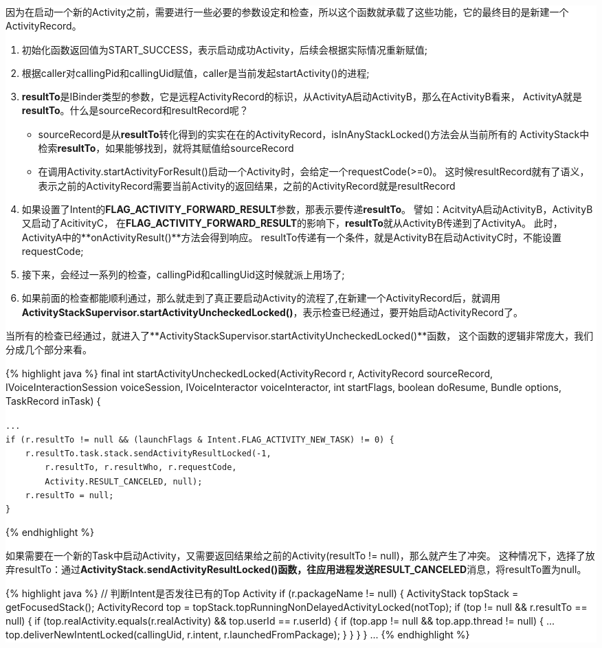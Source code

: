 因为在启动一个新的Activity之前，需要进行一些必要的参数设定和检查，所以这个函数就承载了这些功能，它的最终目的是新建一个ActivityRecord。

1. 初始化函数返回值为START_SUCCESS，表示启动成功Activity，后续会根据实际情况重新赋值;

2. 根据caller对callingPid和callingUid赋值，caller是当前发起startActivity()的进程;

3. **resultTo**是IBinder类型的参数，它是远程ActivityRecord的标识，从ActivityA启动ActivityB，那么在ActivityB看来，
   ActivityA就是**resultTo**。什么是sourceRecord和resultRecord呢？

   - sourceRecord是从**resultTo**转化得到的实实在在的ActivityRecord，isInAnyStackLocked()方法会从当前所有的
     ActivityStack中检索**resultTo**，如果能够找到，就将其赋值给sourceRecord

   - 在调用Activity.startActivityForResult()启动一个Activity时，会给定一个requestCode(>=0)。
     这时候resultRecord就有了语义，表示之前的ActivityRecord需要当前Activity的返回结果，之前的ActivityRecord就是resultRecord

4. 如果设置了Intent的**FLAG_ACTIVITY_FORWARD_RESULT**参数，那表示要传递**resultTo**。
   譬如：AcitvityA启动ActivityB，ActivityB又启动了AcitivityC，
   在**FLAG_ACTIVITY_FORWARD_RESULT**的影响下，**resultTo**就从ActivityB传递到了ActivityA。
   此时，ActivityA中的**onActivityResult()**方法会得到响应。
   resultTo传递有一个条件，就是ActivityB在启动ActivityC时，不能设置requestCode;

5. 接下来，会经过一系列的检查，callingPid和callingUid这时候就派上用场了;

6. 如果前面的检查都能顺利通过，那么就走到了真正要启动Activity的流程了,在新建一个ActivityRecord后，就调用
   **ActivityStackSupervisor.startActivityUncheckedLocked()**，表示检查已经通过，要开始启动ActivityRecord了。

当所有的检查已经通过，就进入了**ActivityStackSupervisor.startActivityUncheckedLocked()**函数，
这个函数的逻辑非常庞大，我们分成几个部分来看。

{% highlight java %}
final int startActivityUncheckedLocked(ActivityRecord r, ActivityRecord sourceRecord,
    IVoiceInteractionSession voiceSession, IVoiceInteractor voiceInteractor, int startFlags,
    boolean doResume, Bundle options, TaskRecord inTask) {

    ...
    if (r.resultTo != null && (launchFlags & Intent.FLAG_ACTIVITY_NEW_TASK) != 0) {
        r.resultTo.task.stack.sendActivityResultLocked(-1,
            r.resultTo, r.resultWho, r.requestCode,
            Activity.RESULT_CANCELED, null);
        r.resultTo = null;
    }
{% endhighlight %}

如果需要在一个新的Task中启动Activity，又需要返回结果给之前的Activity(resultTo != null)，那么就产生了冲突。
这种情况下，选择了放弃resultTo：通过**ActivityStack.sendActivityResultLocked()**函数，往应用进程发送**RESULT_CANCELED**消息，将resultTo置为null。

{% highlight java %}
    // 判断Intent是否发往已有的Top Activity
    if (r.packageName != null) {
        ActivityStack topStack = getFocusedStack();
        ActivityRecord top = topStack.topRunningNonDelayedActivityLocked(notTop);
        if (top != null && r.resultTo == null) {
            if (top.realActivity.equals(r.realActivity) && top.userId == r.userId) {
                if (top.app != null && top.app.thread != null) {
                    ...
                    top.deliverNewIntentLocked(callingUid, r.intent, r.launchedFromPackage);
                }
            }
        }
    }
    ...
{% endhighlight %}

